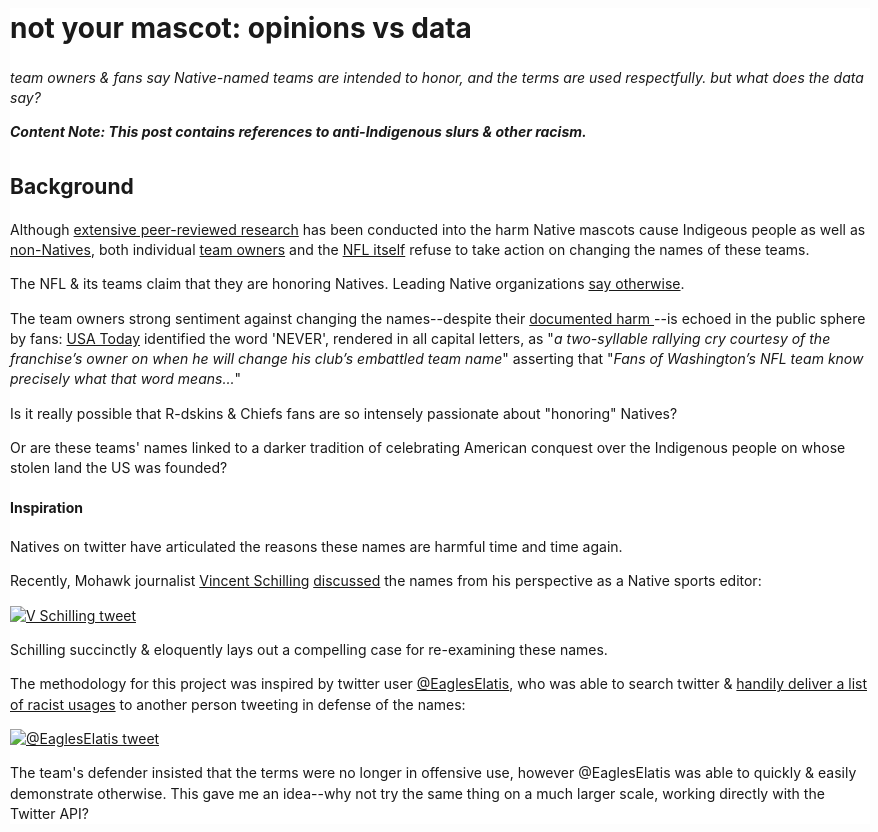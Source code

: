 # not your mascot: opinions vs data

*team owners & fans say Native-named teams are intended to honor, and the terms are used respectfully. but what does the data say?*

**_Content Note: This post contains references to anti-Indigenous slurs & other racism._**

## Background

Although [extensive peer-reviewed research](https://www.apa.org/pi/oema/resources/indian-mascots) has been conducted into the harm Native mascots cause Indigeous people as well as [non-Natives](http://www.buffalo.edu/news/releases/2015/03/021.html), both individual [team owners](https://www.usatoday.com/story/sports/nfl/redskins/2013/05/09/washington-redskins-daniel-snyder/2148127/) and the [NFL itself](https://www.espn.com/nfl/story/_/id/22263384/nfl-commissioner-roger-goodell-see-change-washington-redskins-nickname) refuse to take action on changing the names of these teams.

The NFL & its teams claim that they are honoring Natives. Leading Native organizations [say otherwise](http://www.ncai.org/proudtobe).

The team owners strong sentiment against changing the names--despite their [documented harm ](https://www.changethemascot.org/wp-content/uploads/2013/10/DrFriedmanReport.pdf)--is echoed in the public sphere by fans: [USA Today](https://www.usatoday.com/story/sports/columnist/erik-brady/2018/05/09/dan-snyder-redskins-mascot-never-five-years-later/596491002/) identified the word 'NEVER', rendered in all capital letters, as "*a two-syllable rallying cry courtesy of the franchise’s owner on when he will change his club’s embattled team name*" asserting that "*Fans of Washington’s NFL team know precisely what that word means...*"

Is it really possible that R-dskins & Chiefs fans are so intensely passionate about "honoring" Natives?

Or are these teams' names linked to a darker tradition of celebrating American conquest over the Indigenous people on whose stolen land the US was founded?

#### Inspiration

Natives on twitter have articulated the reasons these names are harmful time and time again.

Recently, Mohawk journalist [Vincent Schilling](https://twitter.com/VinceSchilling) [discussed](https://twitter.com/VinceSchilling/status/1219280045736415232?s=20) the names from his perspective as a Native sports editor:

[<img src="https://raw.githubusercontent.com/IndigenousEngineering/Not_Your_Mascot/master/dataviz/Vincent_Schilling_tweet.png " alt="V Schilling tweet" width="500"/>](https://twitter.com/VinceSchilling/status/1219280045736415232?s=20)

Schilling succinctly & eloquently lays out a compelling case for re-examining these names.

The methodology for this project was inspired by twitter user [@EaglesElatis](https://twitter.com/EaglesElatis), who was able to search twitter & [handily deliver a list of racist usages](https://twitter.com/EaglesElatis/status/1219785305106059269?s=20) to another person tweeting in defense of the names:

[<img src="https://raw.githubusercontent.com/IndigenousEngineering/Not_Your_Mascot/master/dataviz/EaglesElatis_tweet.png" alt="@EaglesElatis tweet" width="500"/>](https://twitter.com/EaglesElatis/status/1219785305106059269?s=20)

The team's defender insisted that the terms were no longer in offensive use, however @EaglesElatis was able to quickly & easily demonstrate otherwise. This gave me an idea--why not try the same thing on a much larger scale, working directly with the Twitter API?
